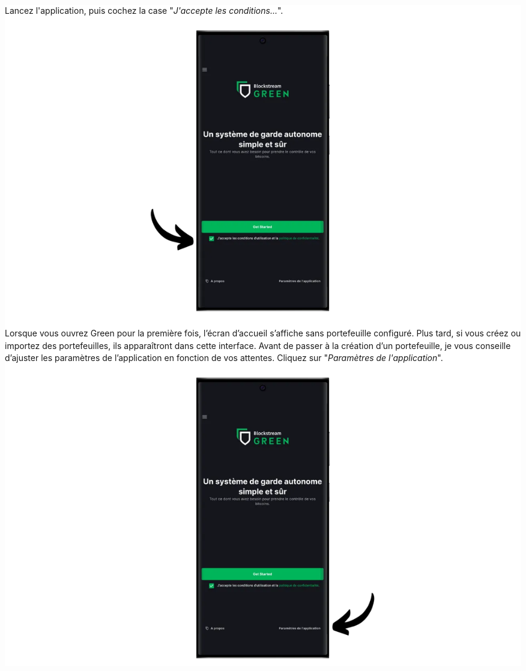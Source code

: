 Lancez l'application, puis cochez la case "*J'accepte les conditions...*".

![GREEN 2FA MULTISIG](assets/fr/05.webp)

Lorsque vous ouvrez Green pour la première fois, l’écran d’accueil s’affiche sans portefeuille configuré. Plus tard, si vous créez ou importez des portefeuilles, ils apparaîtront dans cette interface. Avant de passer à la création d’un portefeuille, je vous conseille d’ajuster les paramètres de l’application en fonction de vos attentes. Cliquez sur "*Paramètres de l'application*".

![GREEN 2FA MULTISIG](assets/fr/06.webp)
